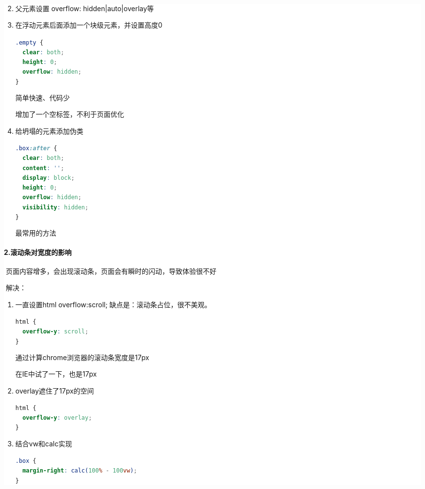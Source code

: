 2. 父元素设置 overflow: hidden|auto|overlay等

3. 在浮动元素后面添加一个块级元素，并设置高度0

   ```css
   .empty {
     clear: both;
     height: 0;
     overflow: hidden;
   }
   ```

   简单快速、代码少

   增加了一个空标签，不利于页面优化

4. 给坍塌的元素添加伪类

   ```css
   .box:after {
     clear: both;
     content: '';
     display: block;
     height: 0;
     overflow: hidden;
     visibility: hidden;
   }
   ```

   最常用的方法

#### 2.滚动条对宽度的影响

​	页面内容增多，会出现滚动条，页面会有瞬时的闪动，导致体验很不好

​	解决：

1. 一直设置html overflow:scroll;  缺点是：滚动条占位，很不美观。

   ```css
   html {
     overflow-y: scroll;
   }
   ```

   通过计算chrome浏览器的滚动条宽度是17px

   在IE中试了一下，也是17px

2. overlay遮住了17px的空间

   ```css
   html {
     overflow-y: overlay;
   }
   ```

3. 结合vw和calc实现

   ```css
   .box {
     margin-right: calc(100% - 100vw);
   }
   ```
